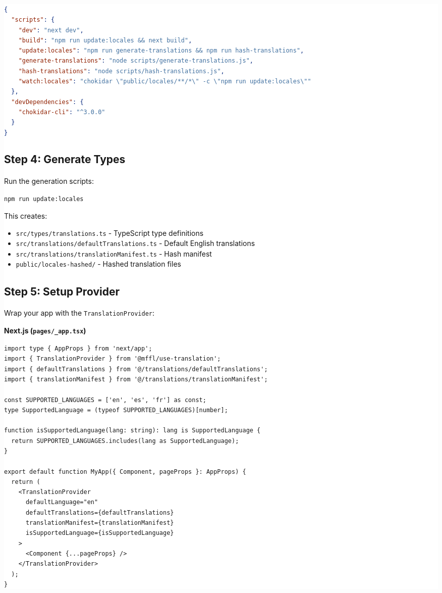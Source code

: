 ```json
{
  "scripts": {
    "dev": "next dev",
    "build": "npm run update:locales && next build",
    "update:locales": "npm run generate-translations && npm run hash-translations",
    "generate-translations": "node scripts/generate-translations.js",
    "hash-translations": "node scripts/hash-translations.js",
    "watch:locales": "chokidar \"public/locales/**/*\" -c \"npm run update:locales\""
  },
  "devDependencies": {
    "chokidar-cli": "^3.0.0"
  }
}
```

## Step 4: Generate Types

Run the generation scripts:

```bash
npm run update:locales
```

This creates:
- `src/types/translations.ts` - TypeScript type definitions
- `src/translations/defaultTranslations.ts` - Default English translations
- `src/translations/translationManifest.ts` - Hash manifest
- `public/locales-hashed/` - Hashed translation files

## Step 5: Setup Provider

Wrap your app with the `TranslationProvider`:

**Next.js (`pages/_app.tsx`)**
```tsx
import type { AppProps } from 'next/app';
import { TranslationProvider } from '@mffl/use-translation';
import { defaultTranslations } from '@/translations/defaultTranslations';
import { translationManifest } from '@/translations/translationManifest';

const SUPPORTED_LANGUAGES = ['en', 'es', 'fr'] as const;
type SupportedLanguage = (typeof SUPPORTED_LANGUAGES)[number];

function isSupportedLanguage(lang: string): lang is SupportedLanguage {
  return SUPPORTED_LANGUAGES.includes(lang as SupportedLanguage);
}

export default function MyApp({ Component, pageProps }: AppProps) {
  return (
    <TranslationProvider
      defaultLanguage="en"
      defaultTranslations={defaultTranslations}
      translationManifest={translationManifest}
      isSupportedLanguage={isSupportedLanguage}
    >
      <Component {...pageProps} />
    </TranslationProvider>
  );
}
```
